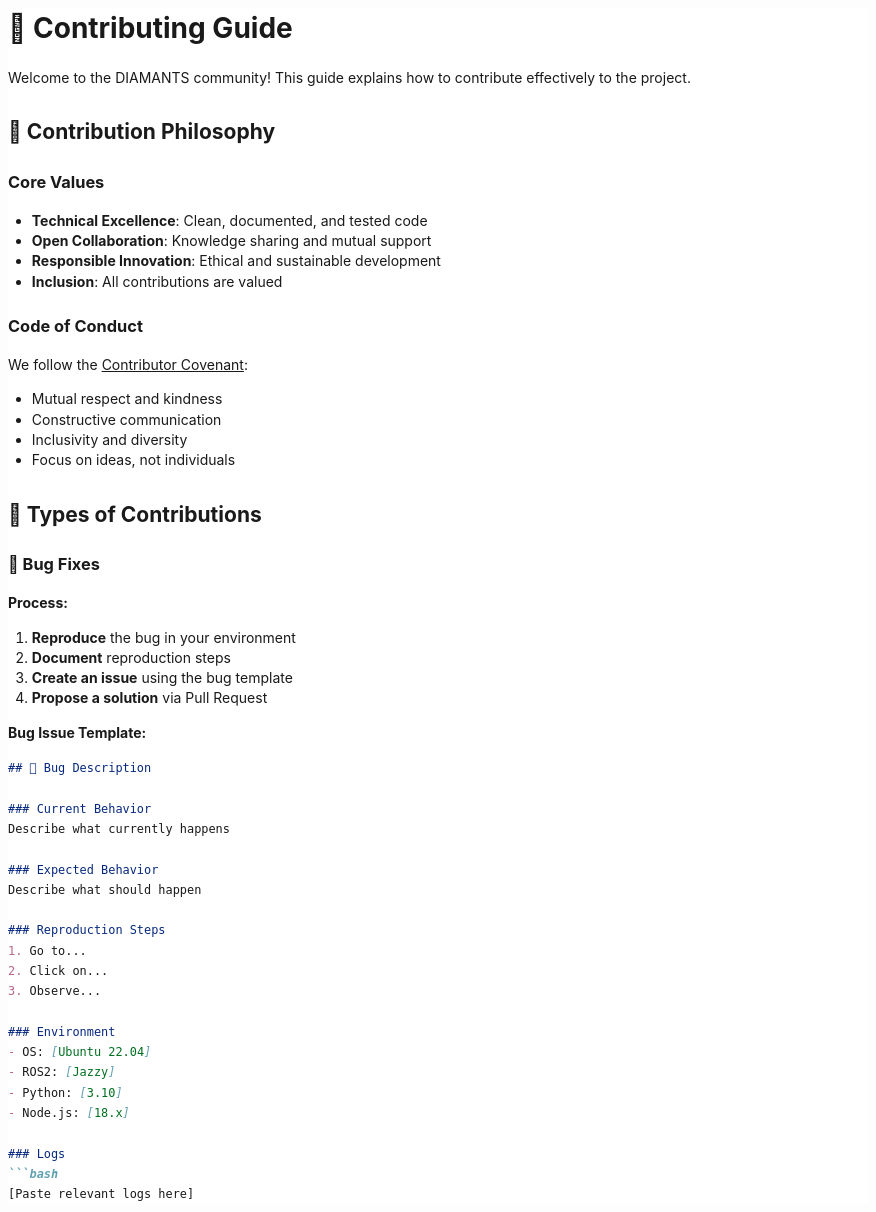# 🤝 Contributing Guide

Welcome to the DIAMANTS community! This guide explains how to contribute effectively to the project.

## 🌟 Contribution Philosophy

### Core Values

- **Technical Excellence**: Clean, documented, and tested code
- **Open Collaboration**: Knowledge sharing and mutual support
- **Responsible Innovation**: Ethical and sustainable development
- **Inclusion**: All contributions are valued

### Code of Conduct

We follow the [Contributor Covenant](https://www.contributor-covenant.org/):
- Mutual respect and kindness
- Constructive communication
- Inclusivity and diversity
- Focus on ideas, not individuals

## 🚀 Types of Contributions

### 🐛 Bug Fixes

**Process:**
1. **Reproduce** the bug in your environment
2. **Document** reproduction steps
3. **Create an issue** using the bug template
4. **Propose a solution** via Pull Request

**Bug Issue Template:**
```markdown
## 🐛 Bug Description

### Current Behavior
Describe what currently happens

### Expected Behavior
Describe what should happen

### Reproduction Steps
1. Go to...
2. Click on...
3. Observe...

### Environment
- OS: [Ubuntu 22.04]
- ROS2: [Jazzy]
- Python: [3.10]
- Node.js: [18.x]

### Logs
```bash
[Paste relevant logs here]
```
